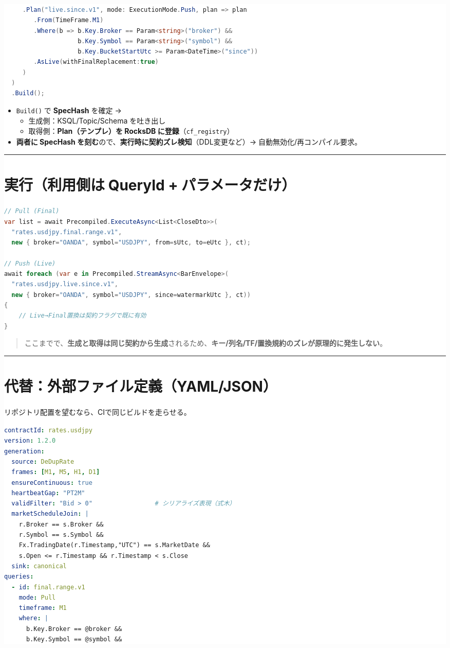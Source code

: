 ```csharp
     .Plan("live.since.v1", mode: ExecutionMode.Push, plan => plan
        .From(TimeFrame.M1)
        .Where(b => b.Key.Broker == Param<string>("broker") &&
                    b.Key.Symbol == Param<string>("symbol") &&
                    b.Key.BucketStartUtc >= Param<DateTime>("since"))
        .AsLive(withFinalReplacement:true)
     )
  )
  .Build();
```

- `Build()` で **SpecHash** を確定 →  
  - 生成側：KSQL/Topic/Schema を吐き出し  
  - 取得側：**Plan（テンプレ）を RocksDB に登録**（`cf_registry`）  
- **両者に SpecHash を刻む**ので、**実行時に契約ズレ検知**（DDL変更など）→ 自動無効化/再コンパイル要求。

---

# 実行（利用側は QueryId + パラメータだけ）
```csharp
// Pull (Final)
var list = await Precompiled.ExecuteAsync<List<CloseDto>>(
  "rates.usdjpy.final.range.v1",
  new { broker="OANDA", symbol="USDJPY", from=sUtc, to=eUtc }, ct);

// Push (Live)
await foreach (var e in Precompiled.StreamAsync<BarEnvelope>(
  "rates.usdjpy.live.since.v1",
  new { broker="OANDA", symbol="USDJPY", since=watermarkUtc }, ct))
{
    // Live→Final置換は契約フラグで既に有効
}
```

> ここまでで、**生成と取得は同じ契約から生成**されるため、**キー/列名/TF/置換規約のズレが原理的に発生しない**。

---

# 代替：**外部ファイル定義**（YAML/JSON）  
リポジトリ配置を望むなら、CIで同じビルドを走らせる。

```yaml
contractId: rates.usdjpy
version: 1.2.0
generation:
  source: DeDupRate
  frames: [M1, M5, H1, D1]
  ensureContinuous: true
  heartbeatGap: "PT2M"
  validFilter: "Bid > 0"                 # シリアライズ表現（式木）
  marketScheduleJoin: |
    r.Broker == s.Broker &&
    r.Symbol == s.Symbol &&
    Fx.TradingDate(r.Timestamp,"UTC") == s.MarketDate &&
    s.Open <= r.Timestamp && r.Timestamp < s.Close
  sink: canonical
queries:
  - id: final.range.v1
    mode: Pull
    timeframe: M1
    where: |
      b.Key.Broker == @broker &&
      b.Key.Symbol == @symbol &&
```